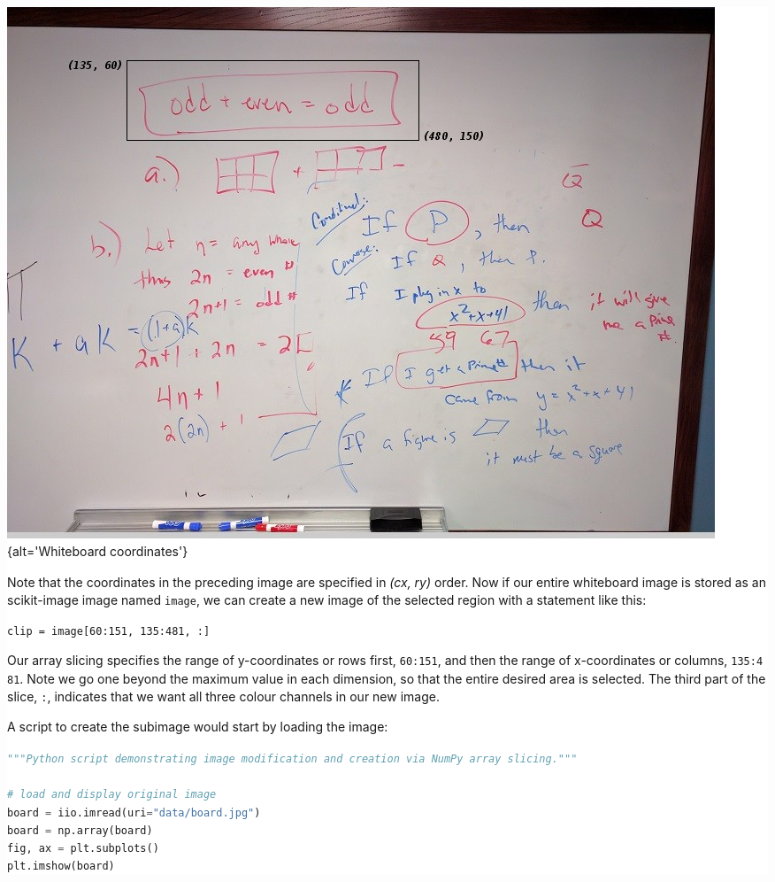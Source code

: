 ![](fig/board-coordinates.jpg){alt='Whiteboard coordinates'}

Note that the coordinates in the preceding image are specified in *(cx, ry)* order.
Now if our entire whiteboard image is stored as an scikit-image image named `image`,
we can create a new image of the selected region with a statement like this:

`clip = image[60:151, 135:481, :]`

Our array slicing specifies the range of y-coordinates or rows first, `60:151`,
and then the range of x-coordinates or columns, `135:481`.
Note we go one beyond the maximum value in each dimension,
so that the entire desired area is selected.
The third part of the slice, `:`,
indicates that we want all three colour channels in our new image.

A script to create the subimage would start by loading the image:

```python
"""Python script demonstrating image modification and creation via NumPy array slicing."""

# load and display original image
board = iio.imread(uri="data/board.jpg")
board = np.array(board)
fig, ax = plt.subplots()
plt.imshow(board)
```
